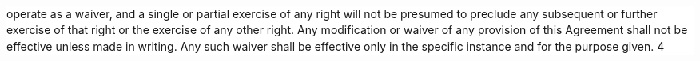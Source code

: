 operate as a waiver, and a single or partial exercise of any right will not be presumed to preclude any subsequent or further
exercise of that right or the exercise of any other right.  Any modification or waiver of any provision of this Agreement
shall not be effective unless made in writing.  Any such waiver shall be effective only in the specific  instance and for the
purpose given.
4